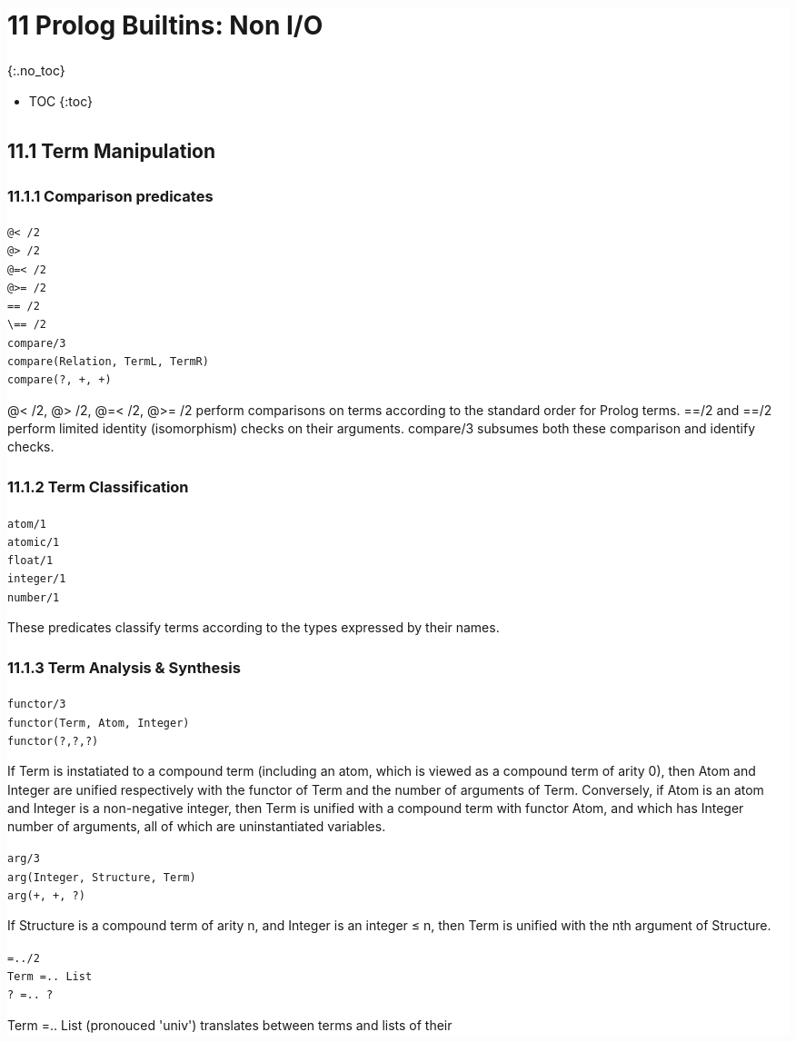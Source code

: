 ---
---

# 11 Prolog Builtins: Non I/O
{:.no_toc}

* TOC
{:toc}

## 11.1 Term Manipulation

### 11.1.1 Comparison predicates
```
@< /2
@> /2
@=< /2
@>= /2
== /2
\== /2
compare/3
compare(Relation, TermL, TermR)
compare(?, +, +)
```
@< /2, @> /2, @=< /2, @>= /2 perform comparisons on terms according to the
standard order for Prolog terms. ==/2 and \==/2 perform limited identity (isomorphism) checks on their arguments. compare/3 subsumes both these comparison
and identify checks.

### 11.1.2 Term Classification
```
atom/1
atomic/1
float/1
integer/1
number/1
```
These predicates classify terms according to the types expressed by their names.

### 11.1.3 Term Analysis & Synthesis
```
functor/3
functor(Term, Atom, Integer)
functor(?,?,?)
```
If Term is instatiated to a compound term (including an atom, which is viewed as
a compound term of arity 0), then Atom and Integer are unified respectively
with the functor of Term and the number of arguments of Term. Conversely, if
Atom is an atom and Integer is a non-negative integer, then Term is unified
with a compound term with functor Atom, and which has Integer number of arguments, all of which are uninstantiated variables.
```
arg/3
arg(Integer, Structure, Term)
arg(+, +, ?)
```
If Structure is a compound term of arity n, and Integer is an integer ≤ n,
then Term is unified with the nth argument of Structure.
```
=../2
Term =.. List
? =.. ?
```
Term =.. List (pronouced 'univ') translates between terms and lists of their